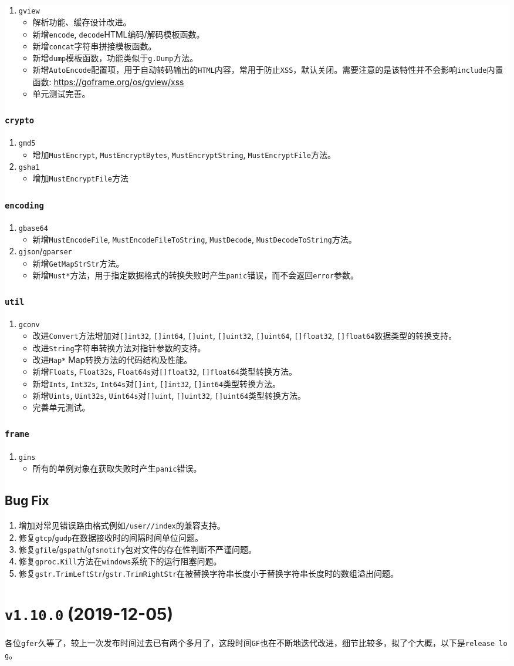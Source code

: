 1. `gview`
    - 解析功能、缓存设计改进。
    - 新增`encode`, `decode`HTML编码/解码模板函数。
    - 新增`concat`字符串拼接模板函数。
    - 新增`dump`模板函数，功能类似于`g.Dump`方法。
    - 新增`AutoEncode`配置项，用于自动转码输出的`HTML`内容，常用于防止`XSS`，默认关闭。需要注意的是该特性并不会影响`include`内置函数: https://goframe.org/os/gview/xss
    - 单元测试完善。

### `crypto`
1. `gmd5`
    - 增加`MustEncrypt`, `MustEncryptBytes`, `MustEncryptString`, `MustEncryptFile`方法。
1. `gsha1`
    - 增加`MustEncryptFile`方法

### `encoding`
1. `gbase64`
    - 新增`MustEncodeFile`, `MustEncodeFileToString`, `MustDecode`, `MustDecodeToString`方法。
1. `gjson`/`gparser`
    - 新增`GetMapStrStr`方法。
    - 新增`Must*`方法，用于指定数据格式的转换失败时产生`panic`错误，而不会返回`error`参数。

### `util`
1. `gconv`
    - 改进`Convert`方法增加对`[]int32`, `[]int64`, `[]uint`, `[]uint32`, `[]uint64`, `[]float32`, `[]float64`数据类型的转换支持。
    - 改进`String`字符串转换方法对指针参数的支持。
    - 改进`Map*` Map转换方法的代码结构及性能。
    - 新增`Floats`, `Float32s`, `Float64s`对`[]float32`, `[]float64`类型转换方法。
    - 新增`Ints`, `Int32s`, `Int64s`对`[]int`, `[]int32`, `[]int64`类型转换方法。
    - 新增`Uints`, `Uint32s`, `Uint64s`对`[]uint`, `[]uint32`, `[]uint64`类型转换方法。
    - 完善单元测试。


### `frame`
1. `gins`
    - 所有的单例对象在获取失败时产生`panic`错误。

## Bug Fix
1. 增加对常见错误路由格式例如`/user//index`的兼容支持。
1. 修复`gtcp`/`gudp`在数据接收时的间隔时间单位问题。
1. 修复`gfile`/`gspath`/`gfsnotify`包对文件的存在性判断不严谨问题。
1. 修复`gproc.Kill`方法在`windows`系统下的运行阻塞问题。
1. 修复`gstr.TrimLeftStr`/`gstr.TrimRightStr`在被替换字符串长度小于替换字符串长度时的数组溢出问题。



# `v1.10.0` (2019-12-05)

各位`gfer`久等了，较上一次发布时间过去已有两个多月了，这段时间`GF`也在不断地迭代改进，细节比较多，拟了个大概，以下是`release log`。
